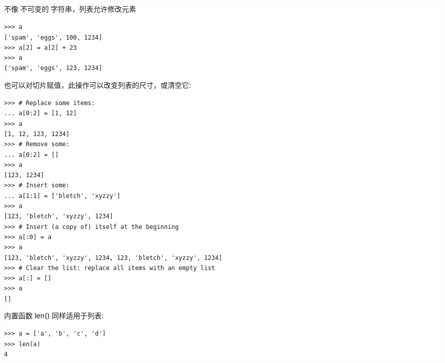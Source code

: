 
不像 不可变的 字符串，列表允许修改元素




```
>>> a
['spam', 'eggs', 100, 1234]
>>> a[2] = a[2] + 23
>>> a
['spam', 'eggs', 123, 1234]

```






也可以对切片赋值，此操作可以改变列表的尺寸，或清空它:




```
>>> # Replace some items:
... a[0:2] = [1, 12]
>>> a
[1, 12, 123, 1234]
>>> # Remove some:
... a[0:2] = []
>>> a
[123, 1234]
>>> # Insert some:
... a[1:1] = ['bletch', 'xyzzy']
>>> a
[123, 'bletch', 'xyzzy', 1234]
>>> # Insert (a copy of) itself at the beginning
>>> a[:0] = a
>>> a
[123, 'bletch', 'xyzzy', 1234, 123, 'bletch', 'xyzzy', 1234]
>>> # Clear the list: replace all items with an empty list
>>> a[:] = []
>>> a
[]

```






内置函数 len() 同样适用于列表:




```
>>> a = ['a', 'b', 'c', 'd']
>>> len(a)
4

```
